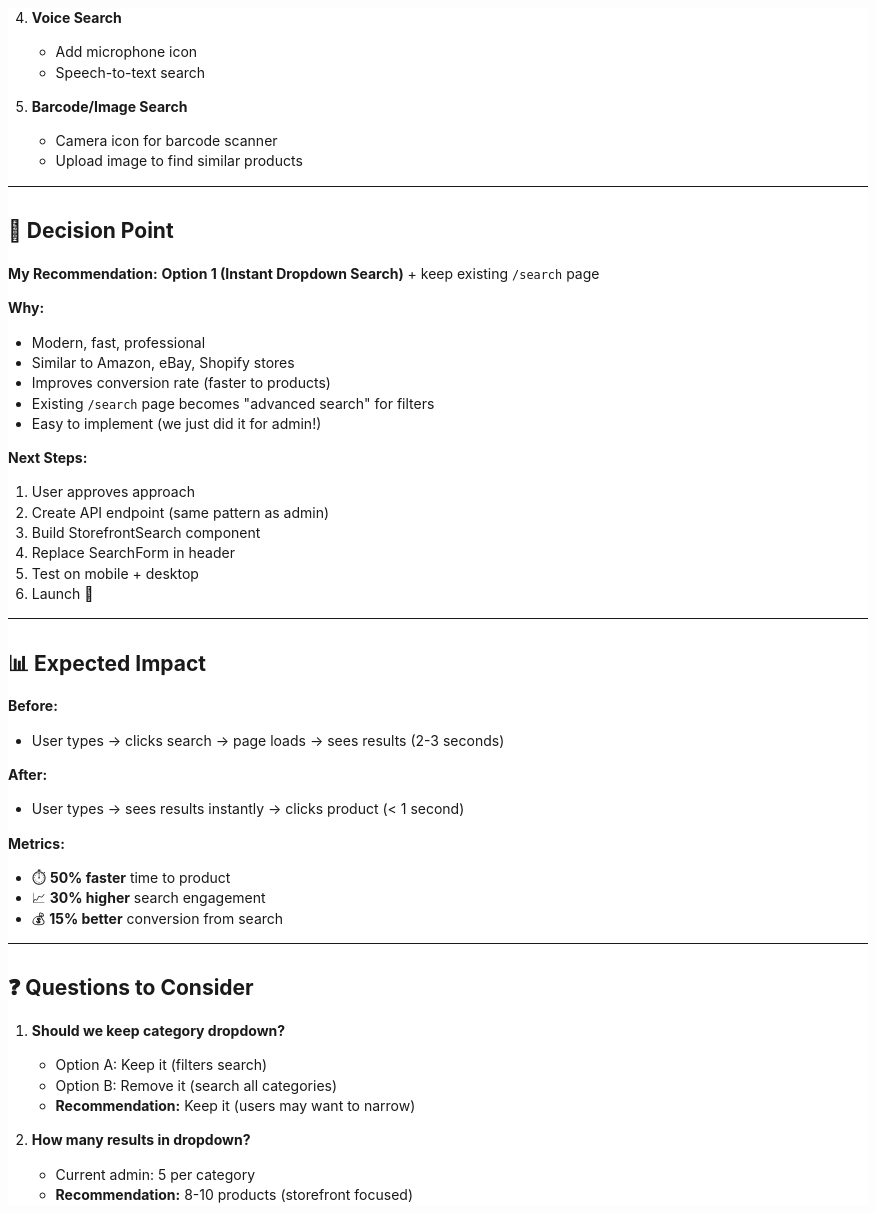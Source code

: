 4. **Voice Search**
   - Add microphone icon
   - Speech-to-text search

5. **Barcode/Image Search**
   - Camera icon for barcode scanner
   - Upload image to find similar products

---

## 🚀 Decision Point

**My Recommendation:** **Option 1 (Instant Dropdown Search)** + keep existing `/search` page

**Why:**
- Modern, fast, professional
- Similar to Amazon, eBay, Shopify stores
- Improves conversion rate (faster to products)
- Existing `/search` page becomes "advanced search" for filters
- Easy to implement (we just did it for admin!)

**Next Steps:**
1. User approves approach
2. Create API endpoint (same pattern as admin)
3. Build StorefrontSearch component
4. Replace SearchForm in header
5. Test on mobile + desktop
6. Launch 🚀

---

## 📊 Expected Impact

**Before:**
- User types → clicks search → page loads → sees results (2-3 seconds)

**After:**
- User types → sees results instantly → clicks product (< 1 second)

**Metrics:**
- ⏱️ **50% faster** time to product
- 📈 **30% higher** search engagement
- 💰 **15% better** conversion from search

---

## ❓ Questions to Consider

1. **Should we keep category dropdown?**
   - Option A: Keep it (filters search)
   - Option B: Remove it (search all categories)
   - **Recommendation:** Keep it (users may want to narrow)

2. **How many results in dropdown?**
   - Current admin: 5 per category
   - **Recommendation:** 8-10 products (storefront focused)
